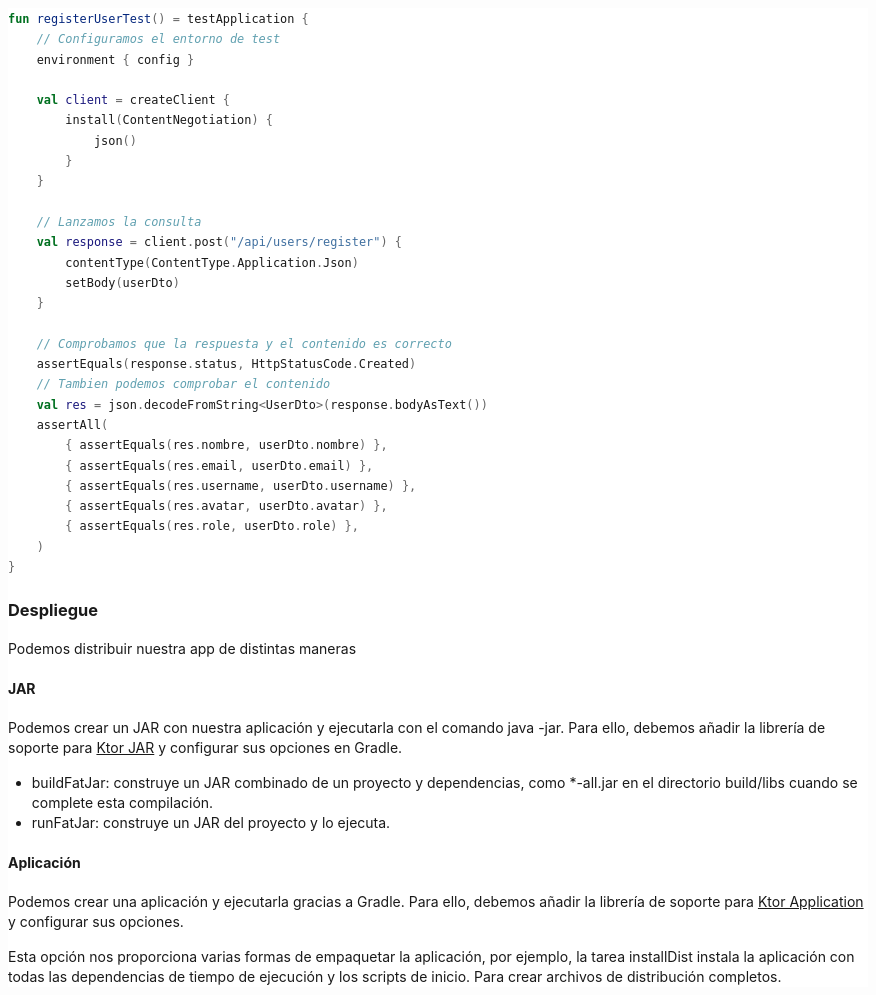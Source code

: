 ```kotlin
fun registerUserTest() = testApplication {
    // Configuramos el entorno de test
    environment { config }

    val client = createClient {
        install(ContentNegotiation) {
            json()
        }
    }

    // Lanzamos la consulta
    val response = client.post("/api/users/register") {
        contentType(ContentType.Application.Json)
        setBody(userDto)
    }

    // Comprobamos que la respuesta y el contenido es correcto
    assertEquals(response.status, HttpStatusCode.Created)
    // Tambien podemos comprobar el contenido
    val res = json.decodeFromString<UserDto>(response.bodyAsText())
    assertAll(
        { assertEquals(res.nombre, userDto.nombre) },
        { assertEquals(res.email, userDto.email) },
        { assertEquals(res.username, userDto.username) },
        { assertEquals(res.avatar, userDto.avatar) },
        { assertEquals(res.role, userDto.role) },
    )
}
```

### Despliegue

Podemos distribuir nuestra app de distintas maneras

#### JAR

Podemos crear un JAR con nuestra aplicación y ejecutarla con el comando java -jar. Para ello, debemos añadir la librería
de soporte para [Ktor JAR](https://ktor.io/docs/jar.html) y configurar sus opciones en Gradle.

- buildFatJar: construye un JAR combinado de un proyecto y dependencias, como *-all.jar en el directorio build/libs
  cuando se complete esta compilación.
- runFatJar: construye un JAR del proyecto y lo ejecuta.

#### Aplicación

Podemos crear una aplicación y ejecutarla gracias a Gradle. Para ello, debemos añadir la librería de soporte
para [Ktor Application](https://ktor.io/docs/gradle-application-plugin.html#apply-plugin) y configurar sus opciones.

Esta opción nos proporciona varias formas de empaquetar la aplicación, por ejemplo, la tarea installDist instala la
aplicación con todas las dependencias de tiempo de ejecución y los scripts de inicio. Para crear archivos de
distribución completos.
